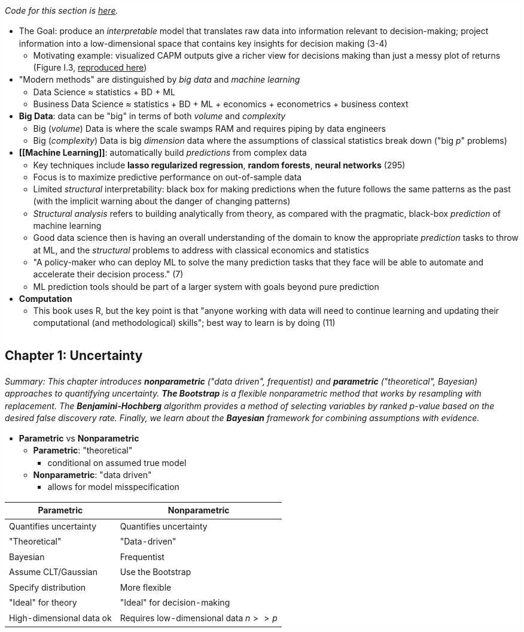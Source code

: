 *Code for this section is [here](https://github.com/mkudija/taddy-business-data-science/tree/main/00-introduction).*

- The Goal: produce an *interpretable* model that translates raw data into information relevant to decision-making; project information into a low-dimensional space that contains key insights for decision making (3-4)
  - Motivating example: visualized CAPM outputs give a richer view for decisions making than just a messy plot of returns (Figure I.3, [reproduced here](https://github.com/mkudija/taddy-business-data-science/blob/main/0-introduction/3-stock-returns/0-introduction_stock-returns.ipynb))
- "Modern methods" are distinguished by *big data* and *machine learning*
  - Data Science ≈ statistics + BD + ML
  - Business Data Science ≈ statistics + BD + ML + economics + econometrics + business context
- **Big Data**: data can be "big" in terms of both *volume* and *complexity*
  - Big (*volume*) Data is where the scale swamps RAM and requires piping by data engineers
  - Big (*complexity*) Data is big *dimension* data where the assumptions of classical statistics break down ("big *p*" problems)
- **[[Machine Learning]]**: automatically build *predictions* from complex data
  - Key techniques include **lasso regularized regression**, **random forests**, **neural networks** (295)
  - Focus is to maximize predictive performance on out-of-sample data
  - Limited *structural* interpretability: black box for making predictions when the future follows the same patterns as the past (with the implicit warning about the danger of changing patterns)
  - *Structural analysis* refers to building analytically from theory, as compared with the pragmatic, black-box *prediction* of machine learning
  - Good data science then is having an overall understanding of the domain to know the appropriate *prediction* tasks to throw at ML, and the *structural* problems to address with classical economics and statistics
  - "A policy-maker who can deploy ML to solve the many prediction tasks that they face will be able to automate and accelerate their decision process." (7)
  - ML prediction tools should be part of a larger system with goals beyond pure prediction
- **Computation**
  - This book uses R, but the key point is that "anyone working with data will need to continue learning and updating their computational (and methodological) skills"; best way to learn is by doing (11)


## Chapter 1: Uncertainty
*Summary: This chapter introduces **nonparametric** ("data driven", frequentist) and **parametric** ("theoretical", Bayesian) approaches to quantifying uncertainty. **The Bootstrap** is a flexible nonparametric method that works by resampling with replacement. The **Benjamini-Hochberg** algorithm provides a method of selecting variables by ranked p-value based on the desired false discovery rate. Finally, we learn about the **Bayesian** framework for combining assumptions with evidence.*

- **Parametric** vs **Nonparametric**
  - **Parametric**: "theoretical"
    - conditional on assumed true model
  - **Nonparametric**: "data driven"
    - allows for model misspecification
  

| Parametric               | Nonparametric                          |
| ------------------------ | -------------------------------------- |
| Quantifies uncertainty   | Quantifies uncertainty                 |
| "Theoretical"            | "Data-driven"                          |
| Bayesian                 | Frequentist                            |
| Assume CLT/Gaussian      | Use the Bootstrap                      |
| Specify distribution     | More flexible                          |
| "Ideal" for theory       | "Ideal" for decision-making            |
| High-dimensional data ok | Requires low-dimensional data $n >> p$ |

